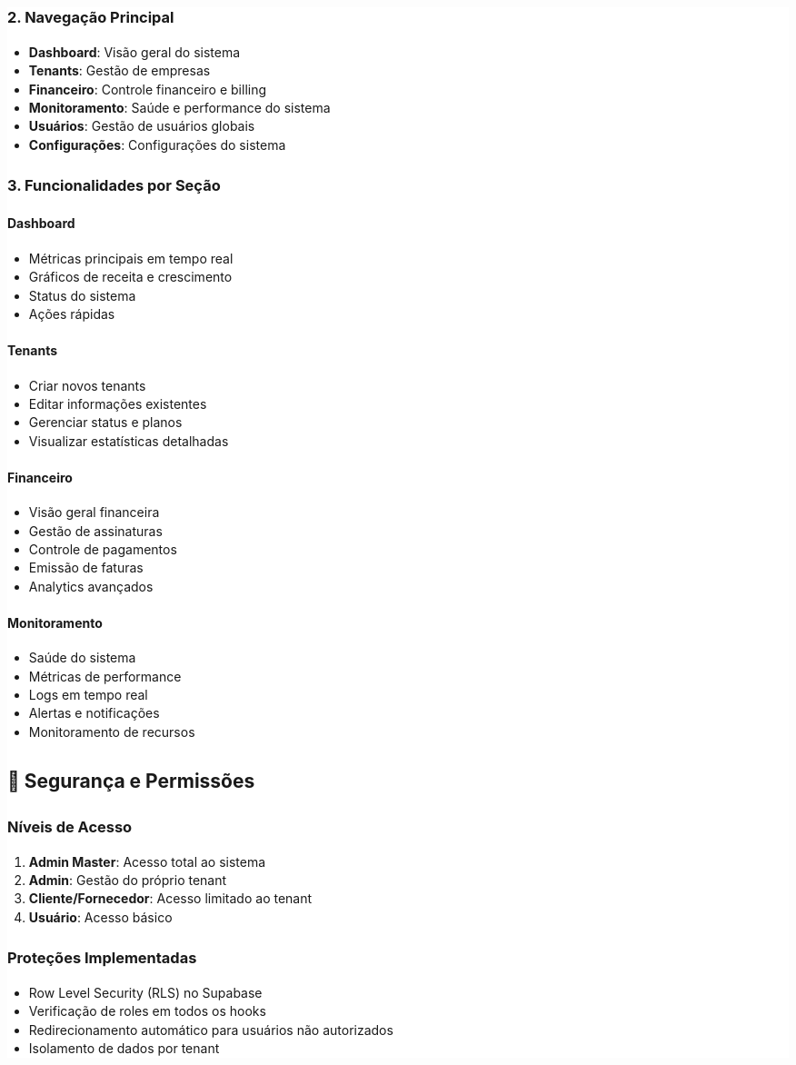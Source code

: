### 2. **Navegação Principal**
- **Dashboard**: Visão geral do sistema
- **Tenants**: Gestão de empresas
- **Financeiro**: Controle financeiro e billing
- **Monitoramento**: Saúde e performance do sistema
- **Usuários**: Gestão de usuários globais
- **Configurações**: Configurações do sistema

### 3. **Funcionalidades por Seção**

#### **Dashboard**
- Métricas principais em tempo real
- Gráficos de receita e crescimento
- Status do sistema
- Ações rápidas

#### **Tenants**
- Criar novos tenants
- Editar informações existentes
- Gerenciar status e planos
- Visualizar estatísticas detalhadas

#### **Financeiro**
- Visão geral financeira
- Gestão de assinaturas
- Controle de pagamentos
- Emissão de faturas
- Analytics avançados

#### **Monitoramento**
- Saúde do sistema
- Métricas de performance
- Logs em tempo real
- Alertas e notificações
- Monitoramento de recursos

## 🔐 Segurança e Permissões

### **Níveis de Acesso**
1. **Admin Master**: Acesso total ao sistema
2. **Admin**: Gestão do próprio tenant
3. **Cliente/Fornecedor**: Acesso limitado ao tenant
4. **Usuário**: Acesso básico

### **Proteções Implementadas**
- Row Level Security (RLS) no Supabase
- Verificação de roles em todos os hooks
- Redirecionamento automático para usuários não autorizados
- Isolamento de dados por tenant
